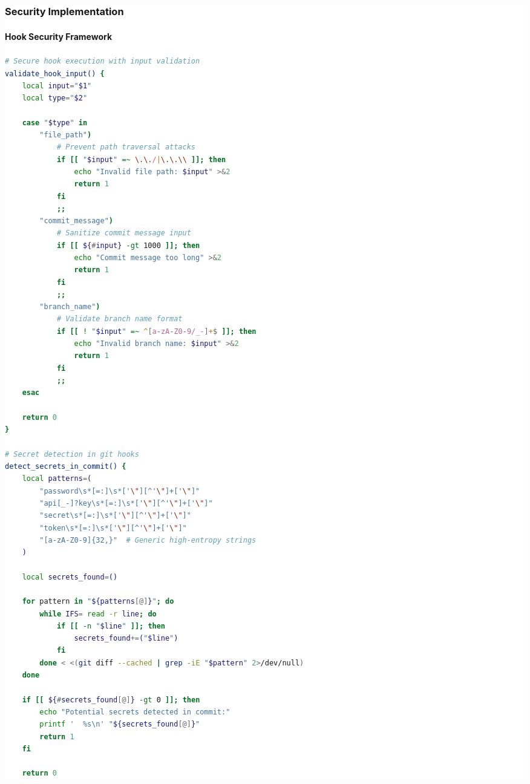 ### Security Implementation

#### Hook Security Framework
```bash
# Secure hook execution with input validation
validate_hook_input() {
    local input="$1"
    local type="$2"
    
    case "$type" in
        "file_path")
            # Prevent path traversal attacks
            if [[ "$input" =~ \.\./|\.\.\\ ]]; then
                echo "Invalid file path: $input" >&2
                return 1
            fi
            ;;
        "commit_message")
            # Sanitize commit message input
            if [[ ${#input} -gt 1000 ]]; then
                echo "Commit message too long" >&2
                return 1
            fi
            ;;
        "branch_name")
            # Validate branch name format
            if [[ ! "$input" =~ ^[a-zA-Z0-9/_-]+$ ]]; then
                echo "Invalid branch name: $input" >&2
                return 1
            fi
            ;;
    esac
    
    return 0
}

# Secret detection in git hooks
detect_secrets_in_commit() {
    local patterns=(
        "password\s*[=:]\s*['\"][^'\"]+['\"]"
        "api[_-]?key\s*[=:]\s*['\"][^'\"]+['\"]"
        "secret\s*[=:]\s*['\"][^'\"]+['\"]"
        "token\s*[=:]\s*['\"][^'\"]+['\"]"
        "[a-zA-Z0-9]{32,}"  # Generic high-entropy strings
    )
    
    local secrets_found=()
    
    for pattern in "${patterns[@]}"; do
        while IFS= read -r line; do
            if [[ -n "$line" ]]; then
                secrets_found+=("$line")
            fi
        done < <(git diff --cached | grep -iE "$pattern" 2>/dev/null)
    done
    
    if [[ ${#secrets_found[@]} -gt 0 ]]; then
        echo "Potential secrets detected in commit:"
        printf '  %s\n' "${secrets_found[@]}"
        return 1
    fi
    
    return 0
```